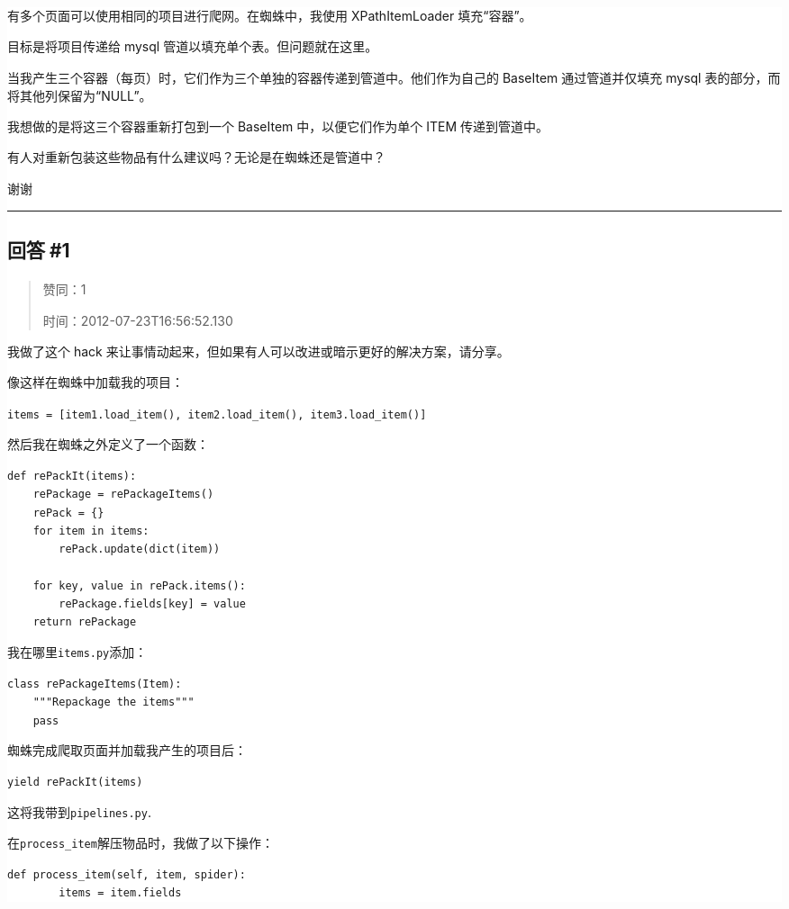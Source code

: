 有多个页面可以使用相同的项目进行爬网。在蜘蛛中，我使用 XPathItemLoader 填充“容器”。

目标是将项目传递给 mysql 管道以填充单个表。但问题就在这里。

当我产生三个容器（每页）时，它们作为三个单独的容器传递到管道中。他们作为自己的 BaseItem 通过管道并仅填充 mysql 表的部分，而将其他列保留为“NULL”。

我想做的是将这三个容器重新打包到一个 BaseItem 中，以便它们作为单个 ITEM 传递到管道中。

有人对重新包装这些物品有什么建议吗？无论是在蜘蛛还是管道中？

谢谢

* * *

## 回答 #1

> 赞同：1
> 
> 时间：2012-07-23T16:56:52.130

我做了这个 hack 来让事情动起来，但如果有人可以改进或暗示更好的解决方案，请分享。

像这样在蜘蛛中加载我的项目：

```
items = [item1.load_item(), item2.load_item(), item3.load_item()] 
```

然后我在蜘蛛之外定义了一个函数：

```
def rePackIt(items):
    rePackage = rePackageItems()
    rePack = {}
    for item in items:
        rePack.update(dict(item))

    for key, value in rePack.items():
        rePackage.fields[key] = value
    return rePackage 
```

我在哪里`items.py`添加：

```
class rePackageItems(Item):
    """Repackage the items"""
    pass 
```

蜘蛛完成爬取页面并加载我产生的项目后：

```
yield rePackIt(items) 
```

这将我带到`pipelines.py`.

在`process_item`解压物品时，我做了以下操作：

```
def process_item(self, item, spider):
        items = item.fields 
```
